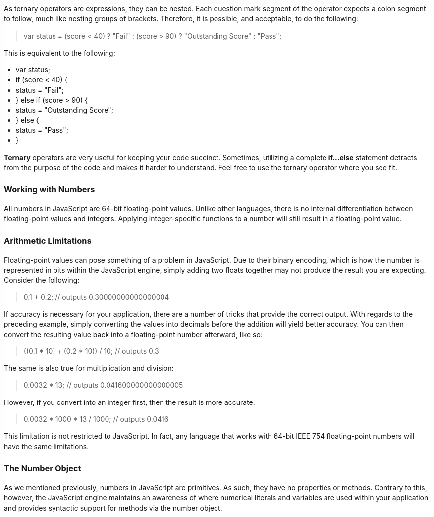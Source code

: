 As ternary operators are expressions, they can be nested. Each question mark segment of the operator expects a colon segment to follow, much like nesting groups of brackets. 
Therefore, it is possible, and acceptable, to do the following:

> var status = (score < 40) ? "Fail" : (score > 90) ? "Outstanding Score" : "Pass";

This is equivalent to the following:
* var status;
* if (score < 40) {
* status = "Fail";
* } else if (score > 90) {
* status = "Outstanding Score";
* } else {
* status = "Pass";
* }

**Ternary** operators are very useful for keeping your code succinct. Sometimes, utilizing a complete **if...else** statement detracts from the purpose of the code and makes it 
harder to understand. Feel free to use the ternary operator where you see fit.

### Working with Numbers
All numbers in JavaScript are 64-bit floating-point values. Unlike other languages, there is no internal differentiation between floating-point values and integers. 
Applying integer-specific functions to a number will still result in a floating-point value. 

### Arithmetic Limitations
Floating-point values can pose something of a problem in JavaScript. Due to their binary encoding, which is how the number is represented in bits within the JavaScript 
engine, simply adding two floats together may not produce the result you are expecting. Consider the following:

> 0.1 + 0.2;        // outputs 0.30000000000000004

If accuracy is necessary for your application, there are a number of tricks that provide the correct output. With regards to the preceding example, simply converting the 
values into decimals before the addition will yield better accuracy. You can then convert the resulting value back into a floating-point number afterward, like so:

> ((0.1 * 10) + (0.2 * 10)) / 10;             // outputs 0.3

The same is also true for multiplication and division:

> 0.0032 * 13;     // outputs 0.041600000000000005

However, if you convert into an integer first, then the result is more accurate:

> 0.0032 * 1000 * 13 / 1000;    // outputs 0.0416

This limitation is not restricted to JavaScript. In fact, any language that works with 64-bit IEEE 754 floating-point numbers will have the same limitations. 

### The Number Object
As we mentioned previously, numbers in JavaScript are primitives. As such, they have no properties or methods. Contrary to this, however, the JavaScript engine maintains 
an awareness of where numerical literals and variables are used within your application and provides syntactic support for methods via the number object. 
